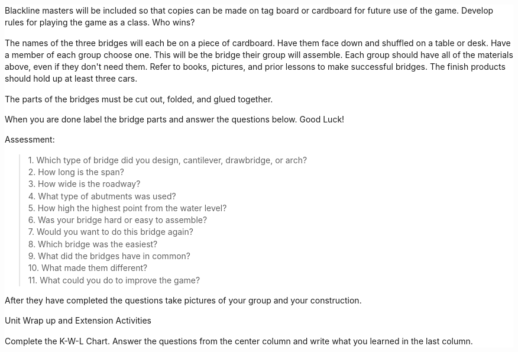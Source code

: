 <p>
Blackline masters will be included so that copies can be made on tag board or cardboard for future use of the game.  Develop rules for playing the game as a class.  Who wins?
</p>
<p>
The names of the three bridges will each be on a piece of cardboard.  Have them face down and shuffled on a table or desk.  Have a member of each group choose one.  This will be the bridge their group will assemble. Each group should have all of the materials above, even if they don't need them.  Refer to books, pictures, and prior lessons to make successful bridges.  The finish products should hold up at least three cars.
</p>
<p>
The parts of the bridges must be cut out, folded, and glued together.
</p>
<p>
When you are done label the bridge parts and answer the questions below.  Good Luck!
</p>
<p>
Assessment:
</p>
<blockquote>
<dl>
<dt>
1. Which type of bridge did you design, cantilever, drawbridge, or arch?
<dt>
2. How long is the span?
<dt>
3. How wide is the roadway?
<dt>
4. What type of abutments was used?
<dt>
5. How high the highest point from the water level?
<dt>
6. Was your bridge hard or easy to assemble?
<dt>
7. Would you want to do this bridge again?
<dt>
8. Which bridge was the easiest?
<dt>
9. What did the bridges have in common?
<dt>
10. What made them different?
<dt>
11. What could you do to improve the game?
</dt>
</dt>
</dt>
</dt>
</dt>
</dt>
</dt>
</dt>
</dt>
</dt>
</dt>
</dl>
</blockquote>
After they have completed the questions take pictures of your group and your construction.
<p>
Unit Wrap up and Extension Activities
</p>
<p>
Complete the K-W-L Chart.  Answer the questions from the center column and write what you learned in the last column.